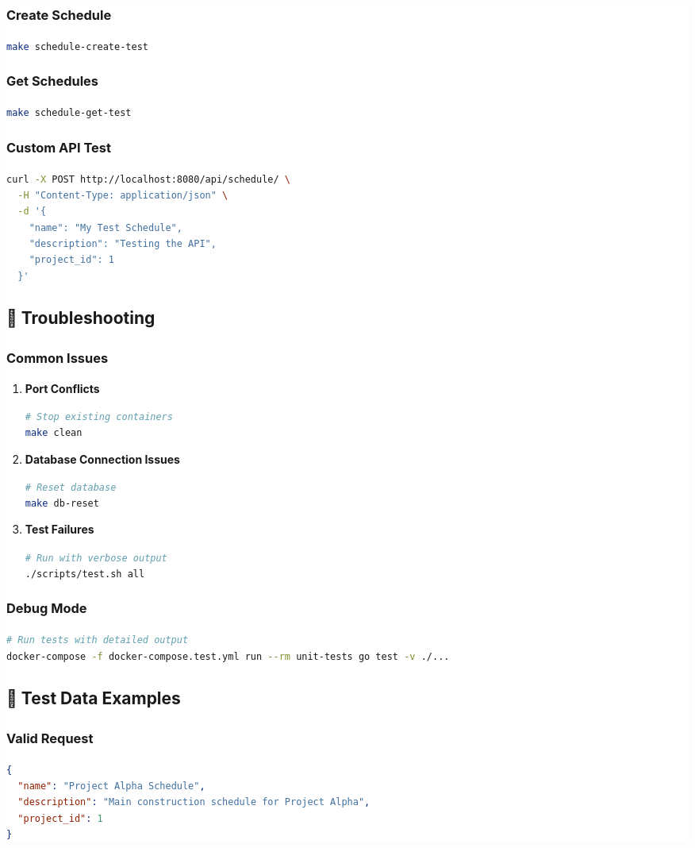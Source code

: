 ### Create Schedule
```bash
make schedule-create-test
```

### Get Schedules
```bash
make schedule-get-test
```

### Custom API Test
```bash
curl -X POST http://localhost:8080/api/schedule/ \
  -H "Content-Type: application/json" \
  -d '{
    "name": "My Test Schedule",
    "description": "Testing the API",
    "project_id": 1
  }'
```

## 🐛 Troubleshooting

### Common Issues

1. **Port Conflicts**
   ```bash
   # Stop existing containers
   make clean
   ```

2. **Database Connection Issues**
   ```bash
   # Reset database
   make db-reset
   ```

3. **Test Failures**
   ```bash
   # Run with verbose output
   ./scripts/test.sh all
   ```

### Debug Mode
```bash
# Run tests with detailed output
docker-compose -f docker-compose.test.yml run --rm unit-tests go test -v ./...
```

## 📝 Test Data Examples

### Valid Request
```json
{
  "name": "Project Alpha Schedule",
  "description": "Main construction schedule for Project Alpha",
  "project_id": 1
}
```
